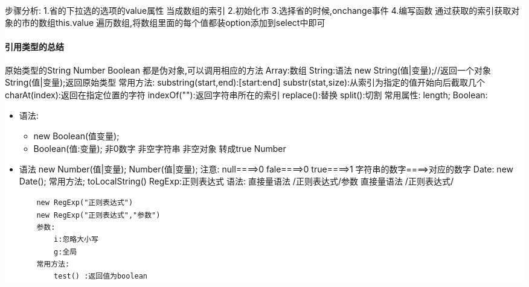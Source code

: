 步骤分析:
  1.省的下拉选的选项的value属性 当成数组的索引
  2.初始化市
  3.选择省的时候,onchange事件
  4.编写函数
    通过获取的索引获取对象的市的数组this.value
    遍历数组,将数组里面的每个值都装option添加到select中即可
#### 引用类型的总结
  原始类型的String Number Boolean 都是伪对象,可以调用相应的方法
  Array:数组
  String:语法
    new String(值|变量);//返回一个对象
    String(值|变量);返回原始类型
    常用方法:
      substring(start,end):[start:end]
      substr(stat,size):从索引为指定的值开始向后截取几个
      charAt(index):返回在指定位置的字符
      indexOf(""):返回字符串所在的索引
      replace():替换
      split():切割
    常用属性:
      length;
  Boolean:
  * 语法:
    * new Boolean(值变量);
    * Boolean(值:变量);
    非0数字 非空字符串 非空对象 转成true
  Number
  * 语法
    new Number(值|变量);
    Number(值|变量);
    注意:
    null====>0
    fale====>0 true====>1
    字符串的数字====>对应的数字
  Date:
    new Date();
    常用方法;
      toLocalString()
  RegExp:正则表达式
  语法:
			直接量语法  /正则表达式/参数
			直接量语法  /正则表达式/
			
			new RegExp("正则表达式")
			new RegExp("正则表达式","参数") 
			参数:
				i:忽略大小写
				g:全局
			常用方法:
				test() :返回值为boolean
